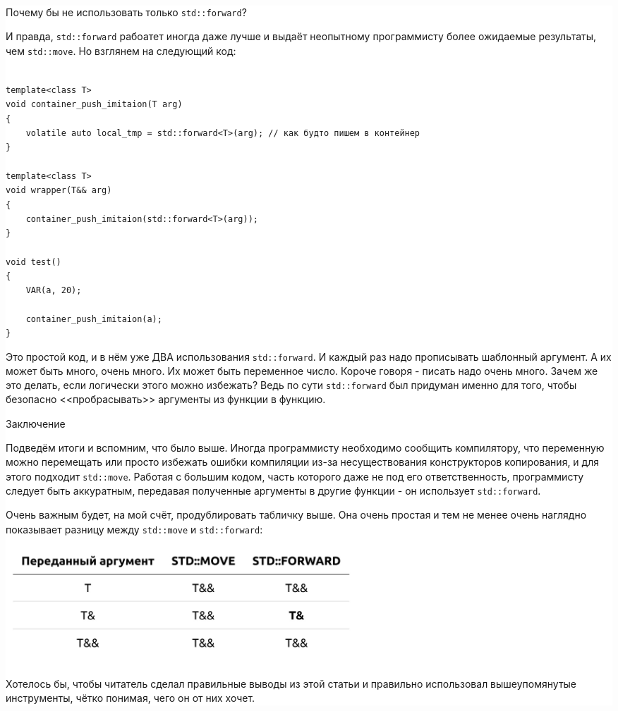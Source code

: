 Почему бы не использовать только `std::forward`?

И правда, `std::forward` рабоатет иногда даже лучше и выдаёт неопытному программисту более ожидаемые результаты, чем `std::move`. Но взглянем на следующий код:

<pre><code>
template&ltclass T&gt
void container_push_imitaion(T arg) 
{
    volatile auto local_tmp = std::forward&ltT&gt(arg); // как будто пишем в контейнер
}

template&ltclass T&gt
void wrapper(T&& arg) 
{
    container_push_imitaion(std::forward&ltT&gt(arg));
}

void test()
{
    VAR(a, 20);
    
    container_push_imitaion(a);
}
</pre></code>

Это простой код, и в нём уже ДВА использования `std::forward`. И каждый раз надо прописывать шаблонный аргумент. А их может быть много, очень много. Их может быть переменное число. Короче говоря - писать надо очень много. Зачем же это делать, если логически этого можно избежать? Ведь по сути `std::forward` был придуман именно для того, чтобы безопасно <<пробрасывать>> аргументы из функции в функцию. 

Заключение

Подведём итоги и вспомним, что было выше. Иногда программисту необходимо сообщить компилятору, что переменную можно перемещать или просто избежать ошибки компиляции из-за несуществования конструкторов копирования, и для этого подходит `std::move`. Работая с большим кодом, часть которого даже не под его ответственность, программисту следует быть аккуратным, передавая полученные аргументы в другие функции - он использует `std::forward`.

Очень важным будет, на мой счёт, продублировать табличку выше. Она очень простая и тем не менее очень наглядно показывает разницу между `std::move` и `std::forward`:

<img src="Таблица3.jpg" alt="Picture 3" width="500">

Хотелось бы, чтобы читатель сделал правильные выводы из этой статьи и правильно использовал вышеупомянутые инструменты, чётко понимая, чего он от них хочет.
